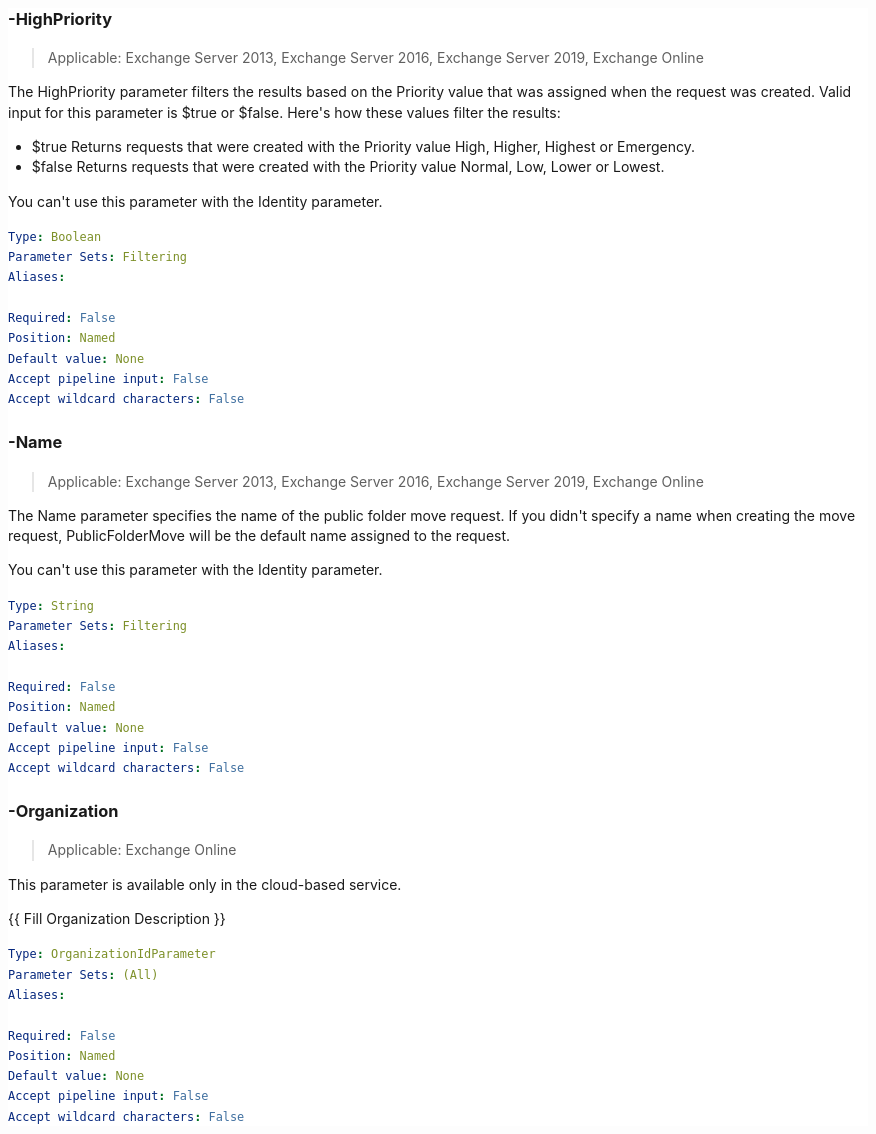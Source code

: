 ### -HighPriority

> Applicable: Exchange Server 2013, Exchange Server 2016, Exchange Server 2019, Exchange Online

The HighPriority parameter filters the results based on the Priority value that was assigned when the request was created. Valid input for this parameter is $true or $false. Here's how these values filter the results:

- $true Returns requests that were created with the Priority value High, Higher, Highest or Emergency.
- $false Returns requests that were created with the Priority value Normal, Low, Lower or Lowest.

You can't use this parameter with the Identity parameter.

```yaml
Type: Boolean
Parameter Sets: Filtering
Aliases:

Required: False
Position: Named
Default value: None
Accept pipeline input: False
Accept wildcard characters: False
```

### -Name

> Applicable: Exchange Server 2013, Exchange Server 2016, Exchange Server 2019, Exchange Online

The Name parameter specifies the name of the public folder move request. If you didn't specify a name when creating the move request, PublicFolderMove will be the default name assigned to the request.

You can't use this parameter with the Identity parameter.

```yaml
Type: String
Parameter Sets: Filtering
Aliases:

Required: False
Position: Named
Default value: None
Accept pipeline input: False
Accept wildcard characters: False
```

### -Organization

> Applicable: Exchange Online

This parameter is available only in the cloud-based service.

{{ Fill Organization Description }}

```yaml
Type: OrganizationIdParameter
Parameter Sets: (All)
Aliases:

Required: False
Position: Named
Default value: None
Accept pipeline input: False
Accept wildcard characters: False
```
